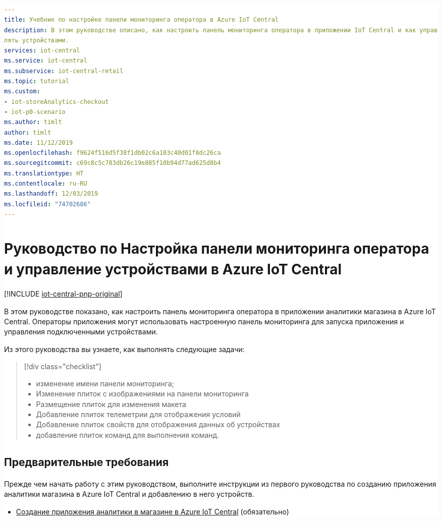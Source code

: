 ```yaml
---
title: Учебник по настройке панели мониторинга оператора в Azure IoT Central
description: В этом руководстве описано, как настроить панель мониторинга оператора в приложении IoT Central и как управлять устройствами.
services: iot-central
ms.service: iot-central
ms.subservice: iot-central-retail
ms.topic: tutorial
ms.custom:
- iot-storeAnalytics-checkout
- iot-p0-scenario
ms.author: timlt
author: timlt
ms.date: 11/12/2019
ms.openlocfilehash: f9624f516d5f38f1db02c6a103c40d01f8dc26ca
ms.sourcegitcommit: c69c8c5c783db26c19e885f10b94d77ad625d8b4
ms.translationtype: HT
ms.contentlocale: ru-RU
ms.lasthandoff: 12/03/2019
ms.locfileid: "74702686"
---
```

# <a name="tutorial--customize-the-operator-dashboard-and-manage-devices-in-azure-iot-central"></a>Руководство по  Настройка панели мониторинга оператора и управление устройствами в Azure IoT Central

[!INCLUDE [iot-central-pnp-original](../../../includes/iot-central-pnp-original-note.md)]

В этом руководстве показано, как настроить панель мониторинга оператора в приложении аналитики магазина в Azure IoT Central. Операторы приложения могут использовать настроенную панель мониторинга для запуска приложения и управления подключенными устройствами.

Из этого руководства вы узнаете, как выполнять следующие задачи:
> [!div class="checklist"]
> * изменение имени панели мониторинга;
> * Изменение плиток с изображениями на панели мониторинга
> * Размещение плиток для изменения макета
> * Добавление плиток телеметрии для отображения условий
> * Добавление плиток свойств для отображения данных об устройствах
> * добавление плиток команд для выполнения команд.

## <a name="prerequisites"></a>Предварительные требования

Прежде чем начать работу с этим руководством, выполните инструкции из первого руководства по созданию приложения аналитики магазина в Azure IoT Central и добавлению в него устройств.

* [Создание приложения аналитики в магазине в Azure IoT Central](./tutorial-in-store-analytics-create-app-pnp.md) (обязательно)
